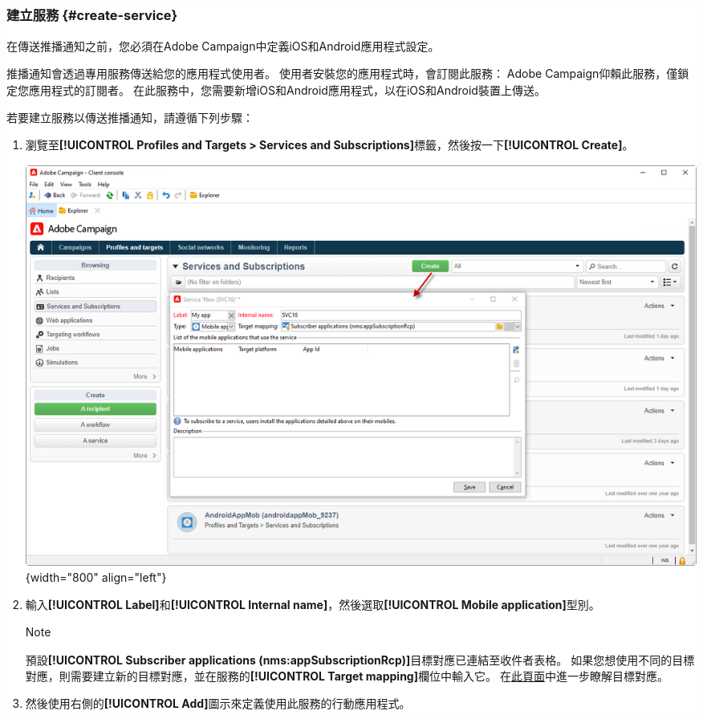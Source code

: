 ### 建立服務 {#create-service}

在傳送推播通知之前，您必須在Adobe Campaign中定義iOS和Android應用程式設定。

推播通知會透過專用服務傳送給您的應用程式使用者。 使用者安裝您的應用程式時，會訂閱此服務： Adobe Campaign仰賴此服務，僅鎖定您應用程式的訂閱者。 在此服務中，您需要新增iOS和Android應用程式，以在iOS和Android裝置上傳送。

若要建立服務以傳送推播通知，請遵循下列步驟：

1. 瀏覽至&#x200B;**[!UICONTROL Profiles and Targets > Services and Subscriptions]**&#x200B;標籤，然後按一下&#x200B;**[!UICONTROL Create]**。

   ![](assets/push-config-4.png){width="800" align="left"}

1. 輸入&#x200B;**[!UICONTROL Label]**&#x200B;和&#x200B;**[!UICONTROL Internal name]**，然後選取&#x200B;**[!UICONTROL Mobile application]**&#x200B;型別。

   >[!NOTE]
   >
   >預設&#x200B;**[!UICONTROL Subscriber applications (nms:appSubscriptionRcp)]**&#x200B;目標對應已連結至收件者表格。 如果您想使用不同的目標對應，則需要建立新的目標對應，並在服務的&#x200B;**[!UICONTROL Target mapping]**&#x200B;欄位中輸入它。 在[此頁面](../audiences/target-mappings.md)中進一步瞭解目標對應。

1. 然後使用右側的&#x200B;**[!UICONTROL Add]**&#x200B;圖示來定義使用此服務的行動應用程式。
